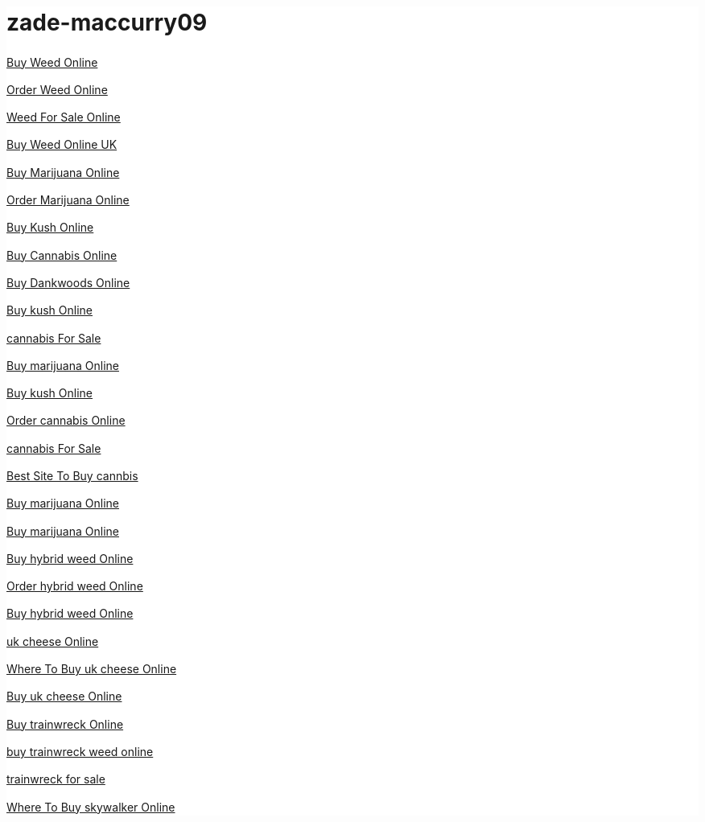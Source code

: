 # zade-maccurry09
<a href="https://exocticbase.com/?product=buy-moonrocks-marijuana-strain-online/">Buy Weed Online</a>

<a href="https://exocticbase.com/?product=buy-moonrocks-marijuana-strain-online/">Order Weed Online</a>

<a href="https://exocticbase.com/?product=buy-moonrocks-marijuana-strain-online/">Weed For Sale Online</a>

<a href="https://exocticbase.com/?product=alaskan-thunder-fuck/">Buy Weed Online UK</a>

<a href="https://exocticbase.com/?product=alaskan-thunder-fuck/">Buy Marijuana Online</a>

<a href="https://exocticbase.com/?product=alaskan-thunder-fuck/">Order Marijuana Online</a>

<a href="https://exocticbase.com/?product=blackberry-kush/">Buy Kush Online</a>

<a href="https://exocticbase.com/?product=blackberry-kush/">Buy Cannabis Online</a>

<a href="https://exocticbase.com/?product=blackberry-kush/">Buy Dankwoods Online</a>

<a href="https://exocticbase.com/?product=blue-cheese/">Buy kush Online</a>

<a href="https://exocticbase.com/?product=blue-cheese/">cannabis For Sale</a>

<a href="https://exocticbase.com/?product=blue-cheese/">Buy marijuana Online</a>

<a href="https://exocticbase.com/?product=afghan-kush/">Buy kush Online</a>

<a href="https://exocticbase.com/?product=afghan-kush/">Order cannabis Online</a>

<a href="https://exocticbase.com/?product=afghan-kush/">cannabis For Sale</a>

<a href="https://exocticbase.com/?product=ak-47/">Best Site To Buy cannbis</a>

<a href="https://exocticbase.com/?product=ak-47/">Buy marijuana Online</a>

<a href="https://exocticbase.com/?product=ak-47/">Buy marijuana Online</a>

<a href="https://exocticbase.com/?product=1-ounce-headband-hybrid-2/">Buy hybrid weed Online</a>

<a href="https://exocticbase.com/?product=1-ounce-headband-hybrid-2/">Order hybrid weed Online</a>

<a href="https://exocticbase.com/?product=1-ounce-headband-hybrid-2/">Buy hybrid weed Online</a>

<a href="https://exocticbase.com/?product=1-ounce-uk-cheese-hybrid/">uk cheese Online</a>

<a href="https://exocticbase.com/?product=1-ounce-uk-cheese-hybrid/">Where To Buy uk cheese Online</a>

<a href="https://exocticbase.com/?product=1-ounce-uk-cheese-hybrid/">Buy uk cheese Online</a>

<a href="https://exocticbase.com/?product=1-ounce-trainwreck-hybrid/">Buy trainwreck Online</a>

<a href="https://exocticbase.com/?product=1-ounce-trainwreck-hybrid/">buy trainwreck weed online</a>

<a href="https://exocticbase.com/?product=1-ounce-trainwreck-hybrid/">trainwreck for sale</a>

<a href="https://exocticbase.com/?product=1-ounce-skywalker-indica/">Where To Buy skywalker Online</a>
